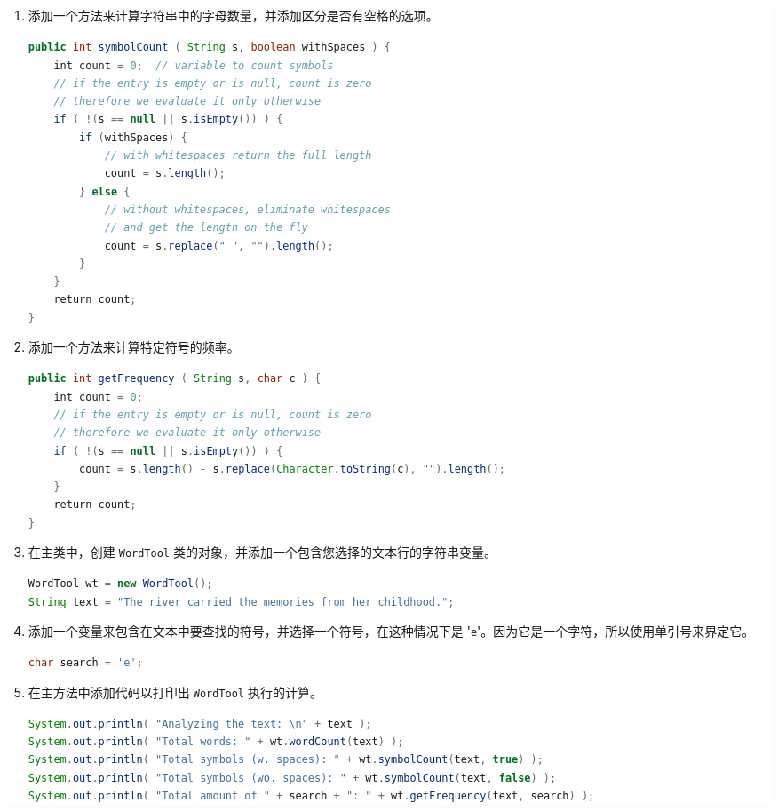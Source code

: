 1.  添加一个方法来计算字符串中的字母数量，并添加区分是否有空格的选项。

    ```java
    public int symbolCount ( String s, boolean withSpaces ) {
        int count = 0;  // variable to count symbols
        // if the entry is empty or is null, count is zero
        // therefore we evaluate it only otherwise
        if ( !(s == null || s.isEmpty()) ) {
            if (withSpaces) {
                // with whitespaces return the full length
                count = s.length();
            } else {
                // without whitespaces, eliminate whitespaces
                // and get the length on the fly
                count = s.replace(" ", "").length();
            }
        }
        return count;
    }
    ```

1.  添加一个方法来计算特定符号的频率。

    ```java
    public int getFrequency ( String s, char c ) {
        int count = 0;
        // if the entry is empty or is null, count is zero
        // therefore we evaluate it only otherwise
        if ( !(s == null || s.isEmpty()) ) {
            count = s.length() - s.replace(Character.toString(c), "").length();
        }
        return count;
    }
    ```

1.  在主类中，创建 `WordTool` 类的对象，并添加一个包含您选择的文本行的字符串变量。

    ```java
    WordTool wt = new WordTool();
    String text = "The river carried the memories from her childhood.";
    ```

1.  添加一个变量来包含在文本中要查找的符号，并选择一个符号，在这种情况下是 '`e`'。因为它是一个字符，所以使用单引号来界定它。

    ```java
    char search = 'e';
    ```

1.  在主方法中添加代码以打印出 `WordTool` 执行的计算。

    ```java
    System.out.println( "Analyzing the text: \n" + text );
    System.out.println( "Total words: " + wt.wordCount(text) );
    System.out.println( "Total symbols (w. spaces): " + wt.symbolCount(text, true) );
    System.out.println( "Total symbols (wo. spaces): " + wt.symbolCount(text, false) );
    System.out.println( "Total amount of " + search + ": " + wt.getFrequency(text, search) );
    ```

